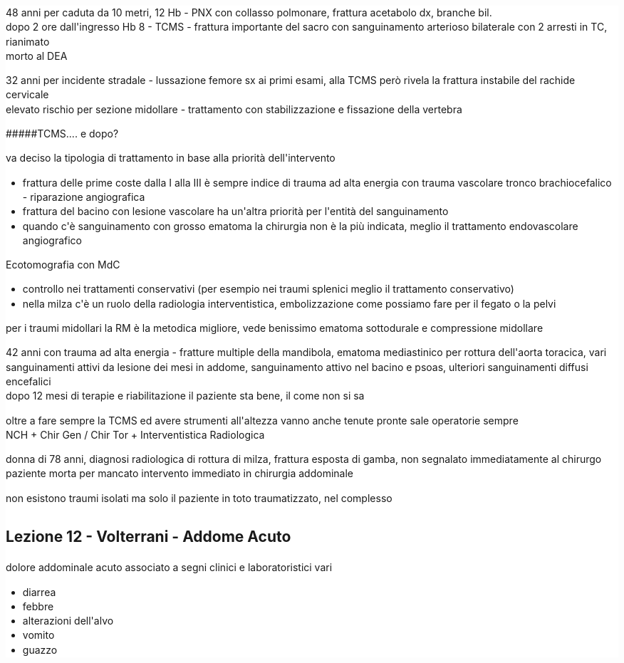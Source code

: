 48 anni per caduta da 10 metri, 12 Hb - PNX con collasso polmonare, frattura acetabolo dx, branche bil.  
dopo 2 ore dall'ingresso Hb 8 - TCMS - frattura importante del sacro con sanguinamento arterioso bilaterale con 2 arresti in TC, rianimato  
morto al DEA

32 anni per incidente stradale - lussazione femore sx ai primi esami, alla TCMS però rivela la frattura instabile del rachide cervicale  
elevato rischio per sezione midollare - trattamento con stabilizzazione e fissazione della vertebra

#####TCMS.... e dopo?

va deciso la tipologia di trattamento in base alla priorità dell'intervento

+ frattura delle prime coste dalla I alla III è sempre indice di trauma ad alta energia con trauma vascolare
tronco brachiocefalico - riparazione angiografica
+ frattura del bacino con lesione vascolare ha un'altra priorità per l'entità del sanguinamento
+ quando c'è sanguinamento con grosso ematoma la chirurgia non è la più indicata, meglio il trattamento endovascolare angiografico

Ecotomografia con MdC

+ controllo nei trattamenti conservativi (per esempio nei traumi splenici meglio il trattamento conservativo)
+ nella milza c'è un ruolo della radiologia interventistica, embolizzazione come possiamo fare per il fegato o la pelvi

per i traumi midollari la RM è la metodica migliore, vede benissimo ematoma sottodurale e compressione midollare

42 anni con trauma ad alta energia - fratture multiple della mandibola, ematoma mediastinico per rottura dell'aorta toracica,
vari sanguinamenti attivi da lesione dei mesi in addome, sanguinamento attivo nel bacino e psoas, ulteriori sanguinamenti diffusi encefalici  
dopo 12 mesi di terapie e riabilitazione il paziente sta bene, il come non si sa

oltre a fare sempre la TCMS ed avere strumenti all'altezza vanno anche tenute pronte sale operatorie sempre  
NCH + Chir Gen / Chir Tor + Interventistica Radiologica

donna di 78 anni, diagnosi radiologica di rottura di milza, frattura esposta di gamba, non segnalato immediatamente al chirurgo  
paziente morta per mancato intervento immediato in chirurgia addominale

non esistono traumi isolati ma solo il paziente in toto traumatizzato, nel complesso

Lezione 12 - Volterrani - Addome Acuto
----

dolore addominale acuto associato a segni clinici e laboratoristici vari

+ diarrea
+ febbre
+ alterazioni dell'alvo
+ vomito
+ guazzo

